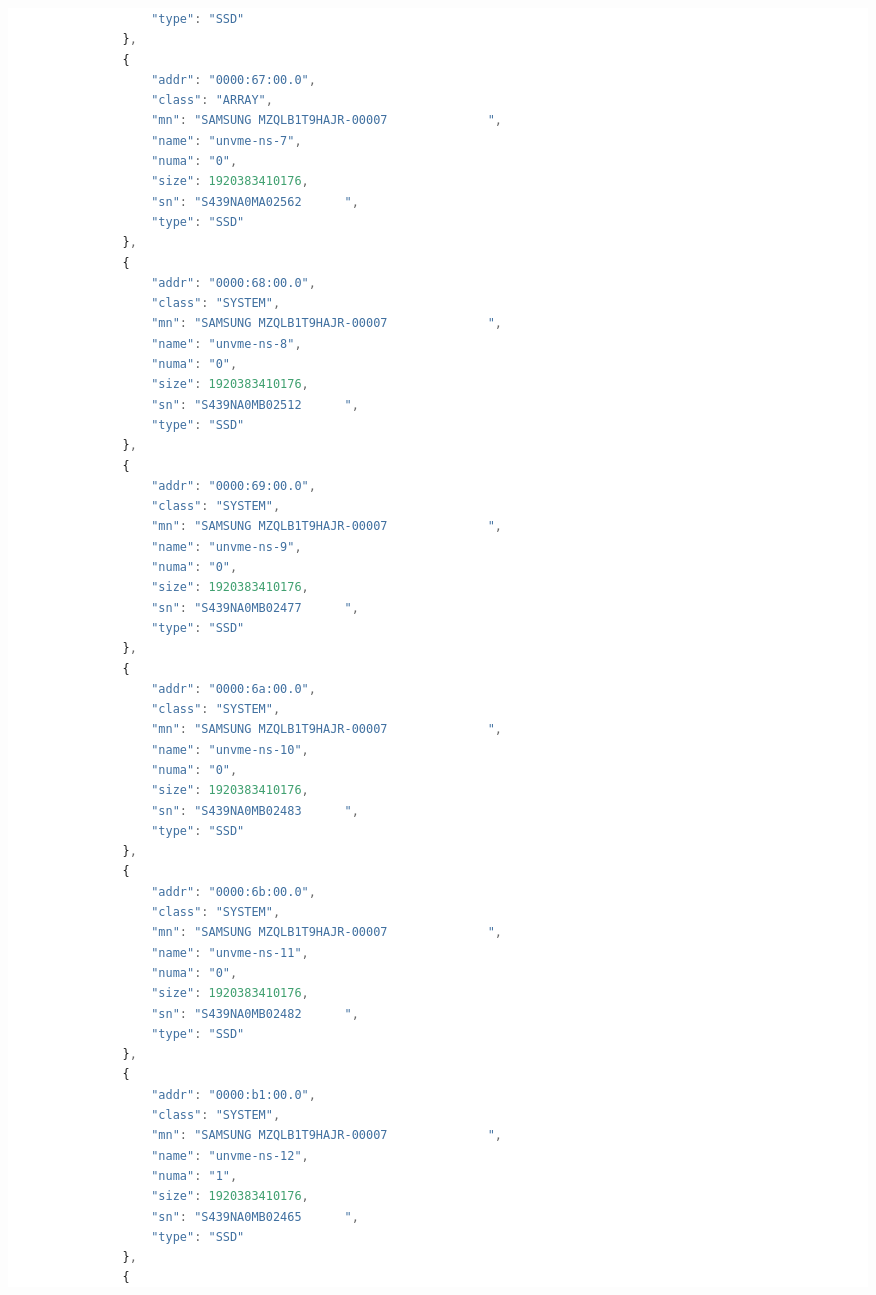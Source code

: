 ```js
                    "type": "SSD"
                },
                {
                    "addr": "0000:67:00.0",
                    "class": "ARRAY",
                    "mn": "SAMSUNG MZQLB1T9HAJR-00007              ",
                    "name": "unvme-ns-7",
                    "numa": "0",
                    "size": 1920383410176,
                    "sn": "S439NA0MA02562      ",
                    "type": "SSD"
                },
                {
                    "addr": "0000:68:00.0",
                    "class": "SYSTEM",
                    "mn": "SAMSUNG MZQLB1T9HAJR-00007              ",
                    "name": "unvme-ns-8",
                    "numa": "0",
                    "size": 1920383410176,
                    "sn": "S439NA0MB02512      ",
                    "type": "SSD"
                },
                {
                    "addr": "0000:69:00.0",
                    "class": "SYSTEM",
                    "mn": "SAMSUNG MZQLB1T9HAJR-00007              ",
                    "name": "unvme-ns-9",
                    "numa": "0",
                    "size": 1920383410176,
                    "sn": "S439NA0MB02477      ",
                    "type": "SSD"
                },
                {
                    "addr": "0000:6a:00.0",
                    "class": "SYSTEM",
                    "mn": "SAMSUNG MZQLB1T9HAJR-00007              ",
                    "name": "unvme-ns-10",
                    "numa": "0",
                    "size": 1920383410176,
                    "sn": "S439NA0MB02483      ",
                    "type": "SSD"
                },
                {
                    "addr": "0000:6b:00.0",
                    "class": "SYSTEM",
                    "mn": "SAMSUNG MZQLB1T9HAJR-00007              ",
                    "name": "unvme-ns-11",
                    "numa": "0",
                    "size": 1920383410176,
                    "sn": "S439NA0MB02482      ",
                    "type": "SSD"
                },
                {
                    "addr": "0000:b1:00.0",
                    "class": "SYSTEM",
                    "mn": "SAMSUNG MZQLB1T9HAJR-00007              ",
                    "name": "unvme-ns-12",
                    "numa": "1",
                    "size": 1920383410176,
                    "sn": "S439NA0MB02465      ",
                    "type": "SSD"
                },
                {
```